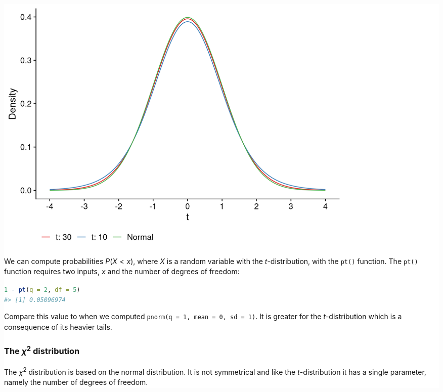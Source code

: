 <img src="04-lecture4_files/figure-html/unnamed-chunk-17-1.png" width="672" />

We can compute probabilities $P(X < x)$, where $X$ is a random variable with the $t$-distribution, with the `pt()` function. The `pt()` function requires two inputs, $x$ and the number of degrees of freedom:


```r
1 - pt(q = 2, df = 5)
#> [1] 0.05096974
```

Compare this value to when we computed `pnorm(q = 1, mean = 0, sd = 1)`. It is greater for the $t$-distribution which is a consequence of its heavier tails.

### The $\chi ^2$ distribution
The $\chi ^2$ distribution is based on the normal distribution. It is not symmetrical and like the $t$-distribution it has a single parameter, namely the number of degrees of freedom. 
